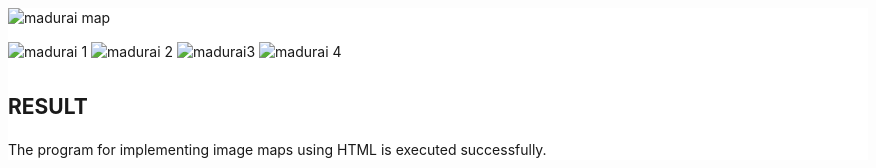 ![madurai map](https://github.com/Priya-dharshini-Raja/NearMe/assets/148514803/5414fbf2-47b4-4ccf-acf8-faaca5e9414a)

<img width="725" alt="madurai 1" src="https://github.com/Priya-dharshini-Raja/NearMe/assets/148514803/5e130656-4d63-49fc-989f-1098a630c604">

<img width="728" alt="madurai 2" src="https://github.com/Priya-dharshini-Raja/NearMe/assets/148514803/bd866c9a-483d-47cd-84ce-058be97cbbff">

<img width="728" alt="madurai3" src="https://github.com/Priya-dharshini-Raja/NearMe/assets/148514803/a1335df0-5b43-46a7-b72b-c2aaec9059f8">

<img width="727" alt="madurai 4" src="https://github.com/Priya-dharshini-Raja/NearMe/assets/148514803/c2df1d69-3ed9-4689-bf55-a9f7563c8154">













## RESULT
The program for implementing image maps using HTML is executed successfully.
